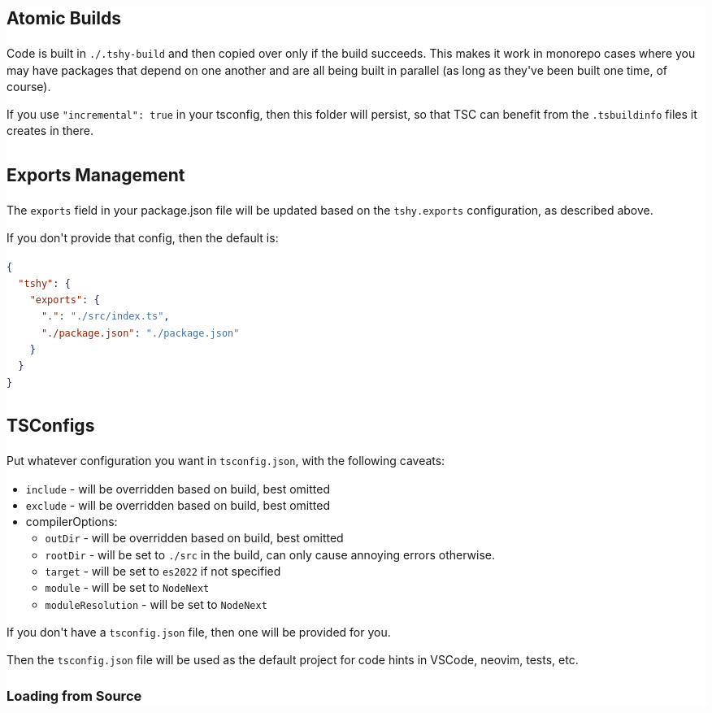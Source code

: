 ## Atomic Builds

Code is built in `./.tshy-build` and then copied over only if
the build succeeds. This makes it work in monorepo cases where
you may have packages that depend on one another and are all
being built in parallel (as long as they've been built one time,
of course).

If you use `"incremental": true` in your tsconfig, then this
folder will persist, so that TSC can benefit from the
`.tsbuildinfo` files it creates in there.

## Exports Management

The `exports` field in your package.json file will be updated
based on the `tshy.exports` configuration, as described above.

If you don't provide that config, then the default is:

```json
{
  "tshy": {
    "exports": {
      ".": "./src/index.ts",
      "./package.json": "./package.json"
    }
  }
}
```

## TSConfigs

Put whatever configuration you want in `tsconfig.json`, with the
following caveats:

- `include` - will be overridden based on build, best omitted
- `exclude` - will be overridden based on build, best omitted
- compilerOptions:
  - `outDir` - will be overridden based on build, best omitted
  - `rootDir` - will be set to `./src` in the build, can only
    cause annoying errors otherwise.
  - `target` - will be set to `es2022` if not specified
  - `module` - will be set to `NodeNext`
  - `moduleResolution` - will be set to `NodeNext`

If you don't have a `tsconfig.json` file, then one will be
provided for you.

Then the `tsconfig.json` file will be used as the default project
for code hints in VSCode, neovim, tests, etc.

### Loading from Source
